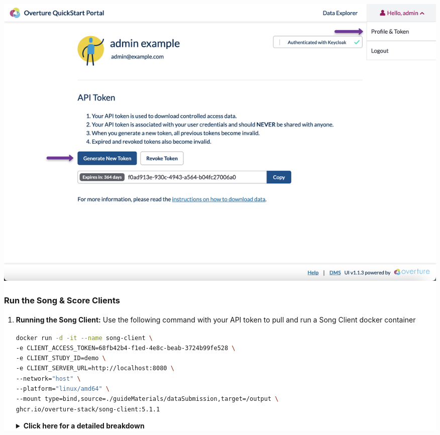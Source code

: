![Accessing an API Key](./assets/apikeys.png 'Accessing an API Key')

### Run the Song & Score Clients

1. **Running the Song Client:** Use the following command with your API token to pull and run a Song Client docker container

    ```bash
    docker run -d -it --name song-client \
    -e CLIENT_ACCESS_TOKEN=68fb42b4-f1ed-4e8c-beab-3724b99fe528 \
    -e CLIENT_STUDY_ID=demo \
    -e CLIENT_SERVER_URL=http://localhost:8080 \
    --network="host" \
    --platform="linux/amd64" \
    --mount type=bind,source=./guideMaterials/dataSubmission,target=/output \
    ghcr.io/overture-stack/song-client:5.1.1
    ```

    <details>
    <summary><b>Click here for a detailed breakdown</b></summary>

    - `-d` runs the container in detached mode, meaning it runs in the background and does not receive input or display output in the terminal

    - `-it` combines the `-i` (interactive) and `-t` (allocate a pseudo-TTY) options, allowing you to interact with the container via the terminal
